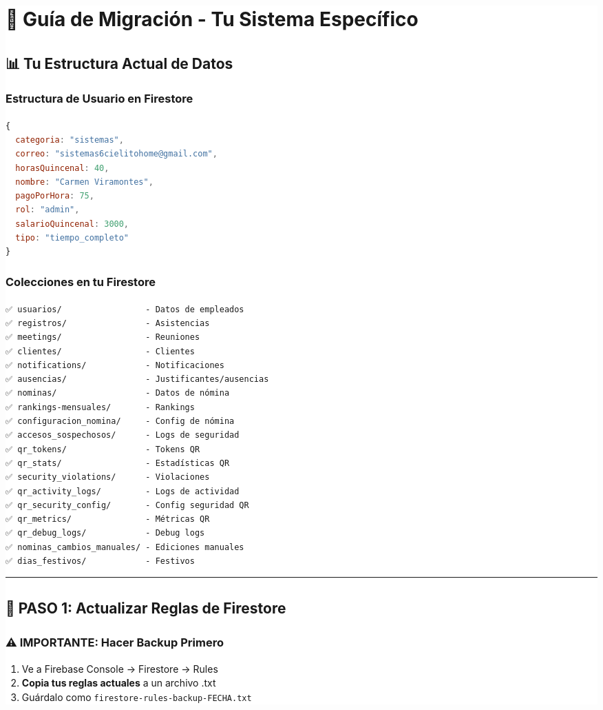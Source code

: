 # 🔄 Guía de Migración - Tu Sistema Específico

## 📊 Tu Estructura Actual de Datos

### Estructura de Usuario en Firestore
```javascript
{
  categoria: "sistemas",
  correo: "sistemas6cielitohome@gmail.com",
  horasQuincenal: 40,
  nombre: "Carmen Viramontes",
  pagoPorHora: 75,
  rol: "admin",
  salarioQuincenal: 3000,
  tipo: "tiempo_completo"
}
```

### Colecciones en tu Firestore
```
✅ usuarios/                 - Datos de empleados
✅ registros/                - Asistencias
✅ meetings/                 - Reuniones
✅ clientes/                 - Clientes
✅ notifications/            - Notificaciones
✅ ausencias/                - Justificantes/ausencias
✅ nominas/                  - Datos de nómina
✅ rankings-mensuales/       - Rankings
✅ configuracion_nomina/     - Config de nómina
✅ accesos_sospechosos/      - Logs de seguridad
✅ qr_tokens/                - Tokens QR
✅ qr_stats/                 - Estadísticas QR
✅ security_violations/      - Violaciones
✅ qr_activity_logs/         - Logs de actividad
✅ qr_security_config/       - Config seguridad QR
✅ qr_metrics/               - Métricas QR
✅ qr_debug_logs/            - Debug logs
✅ nominas_cambios_manuales/ - Ediciones manuales
✅ dias_festivos/            - Festivos
```

---

## 🔧 PASO 1: Actualizar Reglas de Firestore

### ⚠️ IMPORTANTE: Hacer Backup Primero

1. Ve a Firebase Console → Firestore → Rules
2. **Copia tus reglas actuales** a un archivo .txt
3. Guárdalo como `firestore-rules-backup-FECHA.txt`

